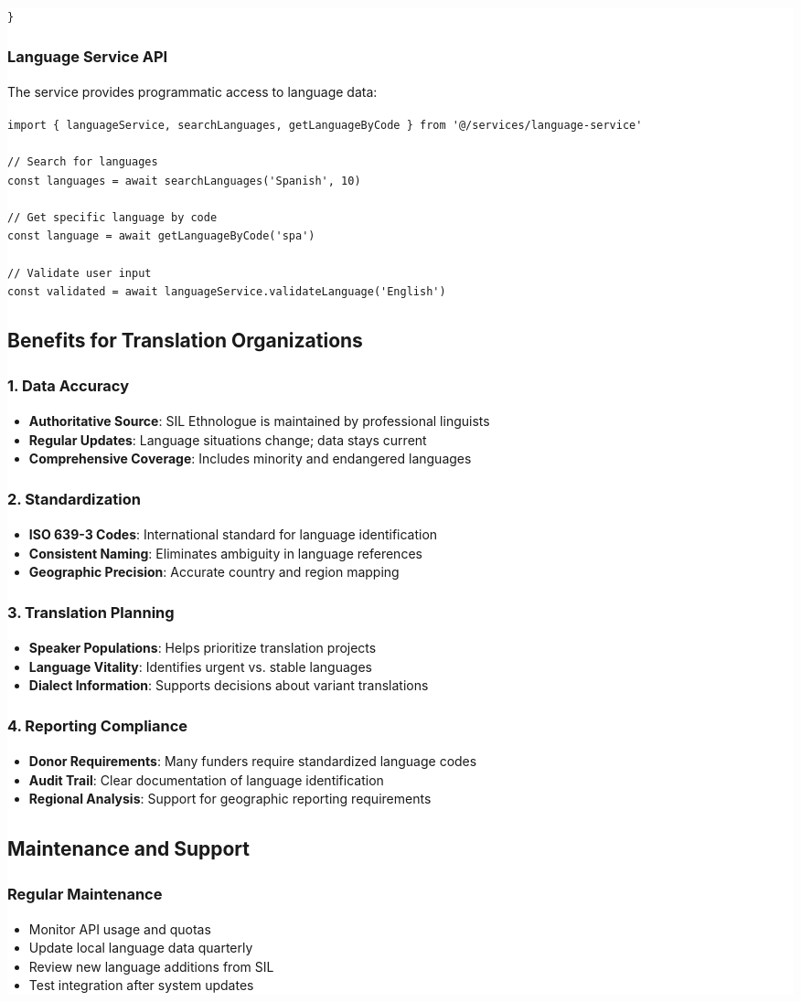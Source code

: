 ```tsx
}
```

### Language Service API

The service provides programmatic access to language data:

```tsx
import { languageService, searchLanguages, getLanguageByCode } from '@/services/language-service'

// Search for languages
const languages = await searchLanguages('Spanish', 10)

// Get specific language by code
const language = await getLanguageByCode('spa')

// Validate user input
const validated = await languageService.validateLanguage('English')
```

## Benefits for Translation Organizations

### 1. Data Accuracy
- **Authoritative Source**: SIL Ethnologue is maintained by professional linguists
- **Regular Updates**: Language situations change; data stays current
- **Comprehensive Coverage**: Includes minority and endangered languages

### 2. Standardization
- **ISO 639-3 Codes**: International standard for language identification
- **Consistent Naming**: Eliminates ambiguity in language references
- **Geographic Precision**: Accurate country and region mapping

### 3. Translation Planning
- **Speaker Populations**: Helps prioritize translation projects
- **Language Vitality**: Identifies urgent vs. stable languages
- **Dialect Information**: Supports decisions about variant translations

### 4. Reporting Compliance
- **Donor Requirements**: Many funders require standardized language codes
- **Audit Trail**: Clear documentation of language identification
- **Regional Analysis**: Support for geographic reporting requirements

## Maintenance and Support

### Regular Maintenance
- Monitor API usage and quotas
- Update local language data quarterly
- Review new language additions from SIL
- Test integration after system updates
